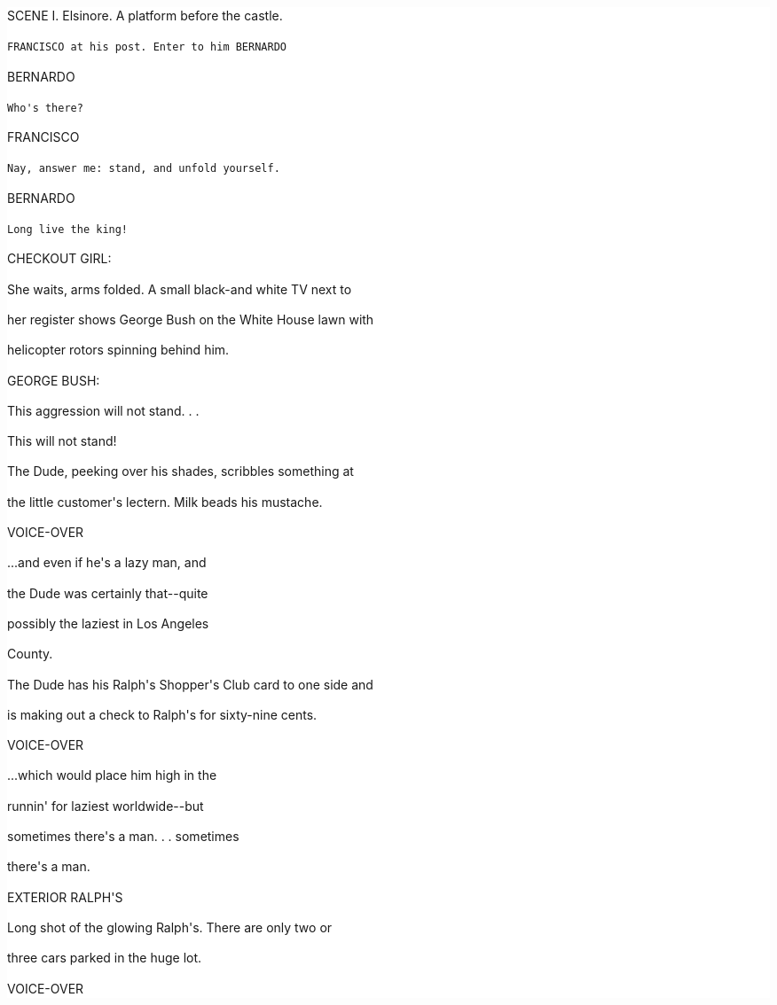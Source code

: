 SCENE I. Elsinore. A platform before the castle.

    FRANCISCO at his post. Enter to him BERNARDO 

BERNARDO

    Who's there?

FRANCISCO

    Nay, answer me: stand, and unfold yourself.

BERNARDO

    Long live the king!

CHECKOUT GIRL:

She waits, arms folded. A small black-and white TV next to

her register shows George Bush on the White House lawn with

helicopter rotors spinning behind him.

GEORGE BUSH:

This aggression will not stand. . .

This will not stand!

The Dude, peeking over his shades, scribbles something at

the little customer's lectern. Milk beads his mustache.

VOICE-OVER

...and even if he's a lazy man, and

the Dude was certainly that--quite

possibly the laziest in Los Angeles

County.

The Dude has his Ralph's Shopper's Club card to one side and

is making out a check to Ralph's for sixty-nine cents.

VOICE-OVER

...which would place him high in the

runnin' for laziest worldwide--but

sometimes there's a man. . . sometimes

there's a man.

EXTERIOR RALPH'S

Long shot of the glowing Ralph's. There are only two or

three cars parked in the huge lot.

VOICE-OVER
